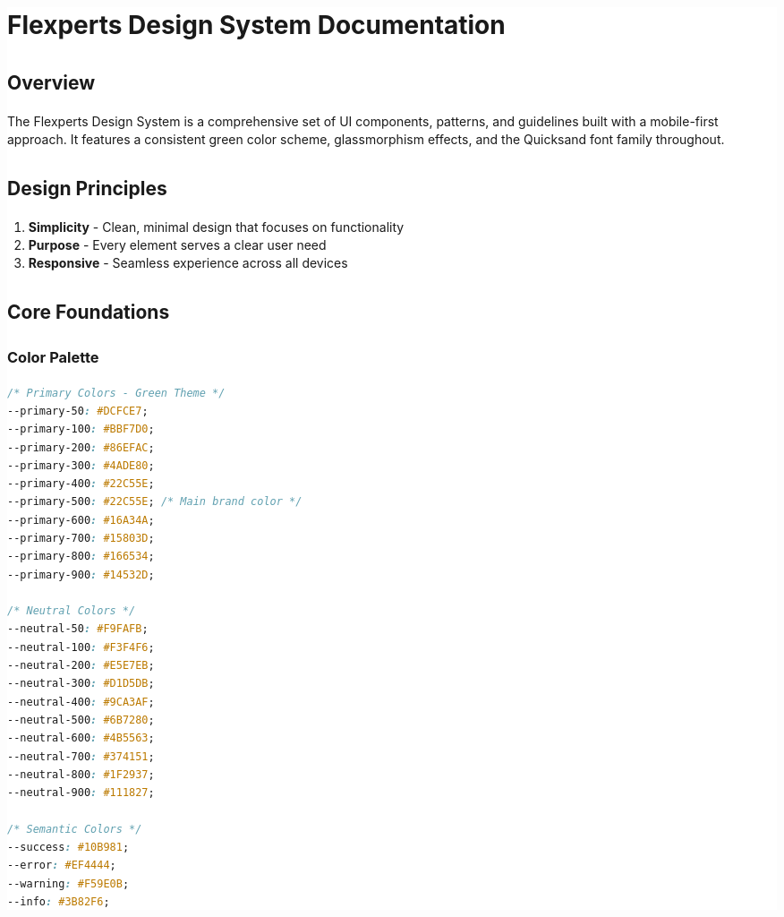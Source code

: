 # Flexperts Design System Documentation

## Overview

The Flexperts Design System is a comprehensive set of UI components, patterns, and guidelines built with a mobile-first approach. It features a consistent green color scheme, glassmorphism effects, and the Quicksand font family throughout.

## Design Principles

1. **Simplicity** - Clean, minimal design that focuses on functionality
2. **Purpose** - Every element serves a clear user need
3. **Responsive** - Seamless experience across all devices

## Core Foundations

### Color Palette

```css
/* Primary Colors - Green Theme */
--primary-50: #DCFCE7;
--primary-100: #BBF7D0;
--primary-200: #86EFAC;
--primary-300: #4ADE80;
--primary-400: #22C55E;
--primary-500: #22C55E; /* Main brand color */
--primary-600: #16A34A;
--primary-700: #15803D;
--primary-800: #166534;
--primary-900: #14532D;

/* Neutral Colors */
--neutral-50: #F9FAFB;
--neutral-100: #F3F4F6;
--neutral-200: #E5E7EB;
--neutral-300: #D1D5DB;
--neutral-400: #9CA3AF;
--neutral-500: #6B7280;
--neutral-600: #4B5563;
--neutral-700: #374151;
--neutral-800: #1F2937;
--neutral-900: #111827;

/* Semantic Colors */
--success: #10B981;
--error: #EF4444;
--warning: #F59E0B;
--info: #3B82F6;
```
